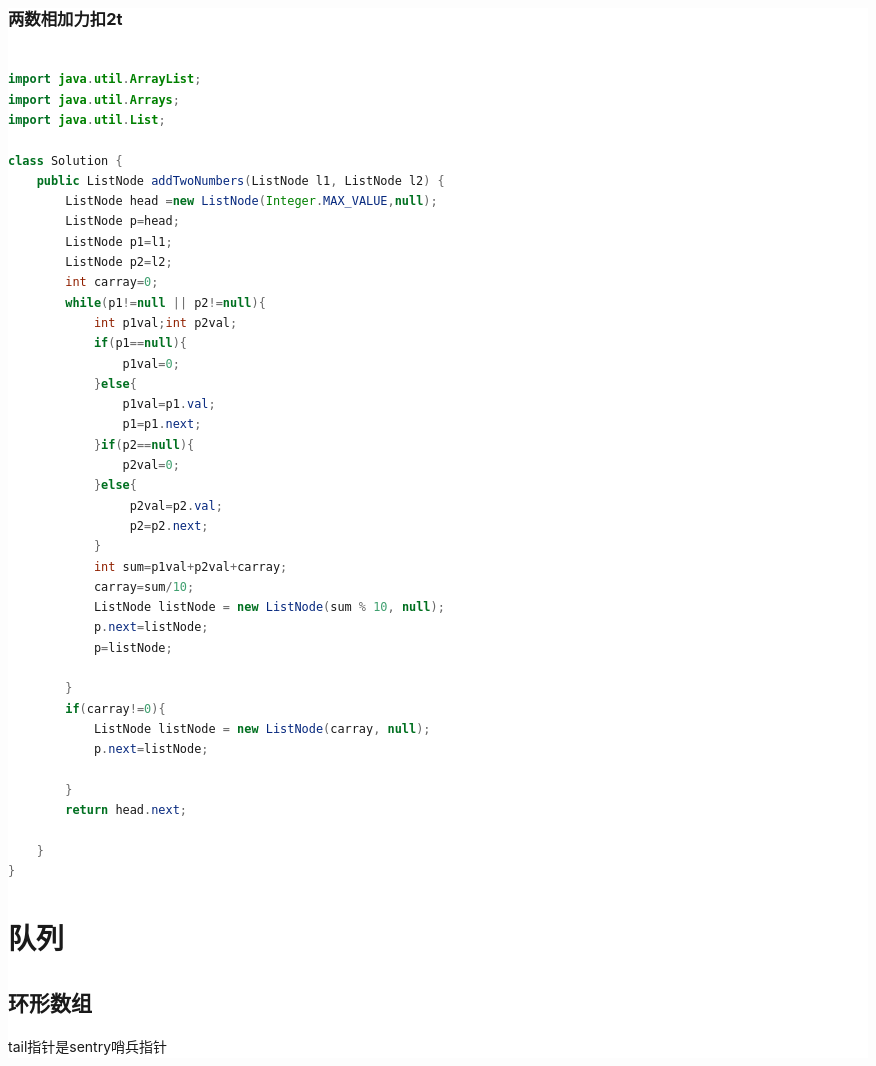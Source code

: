 ### 两数相加力扣2t
```java

import java.util.ArrayList;
import java.util.Arrays;
import java.util.List;

class Solution {
    public ListNode addTwoNumbers(ListNode l1, ListNode l2) {
        ListNode head =new ListNode(Integer.MAX_VALUE,null);
        ListNode p=head;
        ListNode p1=l1;
        ListNode p2=l2;
        int carray=0;
        while(p1!=null || p2!=null){
            int p1val;int p2val;
            if(p1==null){
                p1val=0;
            }else{
                p1val=p1.val;
                p1=p1.next;
            }if(p2==null){
                p2val=0;
            }else{
                 p2val=p2.val;
                 p2=p2.next;
            }
            int sum=p1val+p2val+carray;
            carray=sum/10;
            ListNode listNode = new ListNode(sum % 10, null);
            p.next=listNode;
            p=listNode;

        }
        if(carray!=0){
            ListNode listNode = new ListNode(carray, null);
            p.next=listNode;

        }
        return head.next;

    }
}


```

# 队列 
## 环形数组
tail指针是sentry哨兵指针